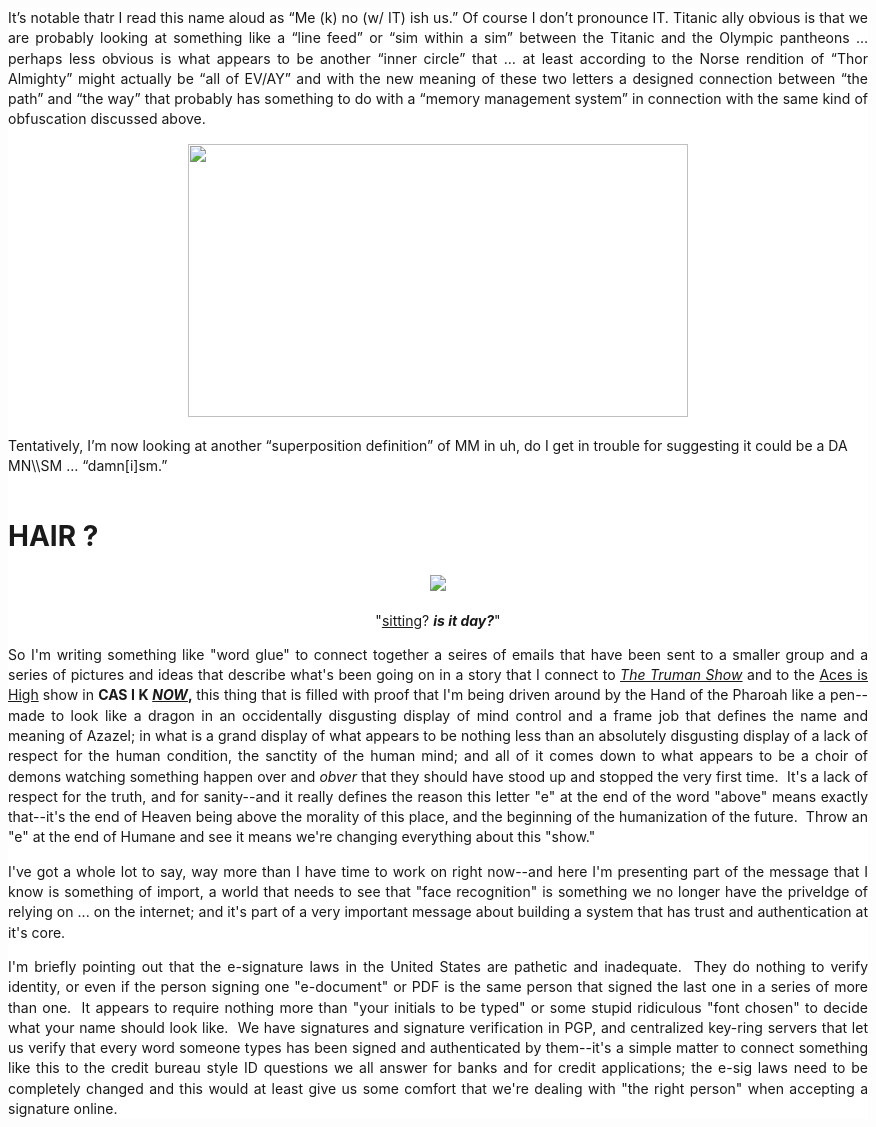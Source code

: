 </ul>

<p style="text-align: justify;">It&rsquo;s notable thatr I read this name aloud as &ldquo;Me (k) no (w/ IT) ish us.&rdquo; Of course I don&rsquo;t pronounce IT. Titanic ally obvious is that we are probably looking at something like a &ldquo;line feed&rdquo; or &ldquo;sim within a sim&rdquo; between the Titanic and the Olympic pantheons &hellip; perhaps less obvious is what appears to be another &ldquo;inner circle&rdquo; that &hellip; at least according to the Norse rendition of &ldquo;Thor Almighty&rdquo; might actually be &ldquo;all of EV/AY&rdquo; and with the new meaning of these two letters a designed connection between &ldquo;the path&rdquo; and &ldquo;the way&rdquo; that probably has something to do with a &ldquo;memory management system&rdquo; in connection with the same kind of obfuscation discussed above.</p>

<p style="text-align: center;"><a href="http://myflie.s.lamc.la"><img alt="" src="https://i.imgur.com/kFHjbyg.jpg" style="height: 273px; width: 500px;" /></a></p>

<p>Tentatively, I&rsquo;m now looking at another &ldquo;superposition definition&rdquo; of MM in uh, do I get in trouble for suggesting it could be a DA MN\\SM &hellip; &ldquo;damn[i]sm.&rdquo;</p>

<h1 id="hair-">HAIR ?</h1>

<p style="text-align: center;"><a href="https://vimeo.com/162273931"><img src="https://i.imgur.com/Ipbg4Ae.png" /></a></p>

<p style="text-align: center;">&quot;<a href="https://vimeo.com/162273931">sitting</a>? <em><strong>is it day?</strong></em>&quot;</p>

<p style="text-align: justify;">So I&#39;m writing something like &quot;word glue&quot; to connect together a seires of emails that have been sent to a smaller group and a series of pictures and ideas that describe what&#39;s been going on in a story that I connect to <a href="http://fromthemachine.org/LEDMCAVENDESH.html"><em>The Truman Show</em></a> and to the <a href="http://fromthemachine.org/ACESHI.html">Aces is High</a> show in <strong>CAS I K <a href="https://www.youtube.com/watch?v=TB1zPYKQCCY"><em>NOW</em></a>,&nbsp;</strong>this thing that is filled with proof that I&#39;m being driven around by the Hand of the Pharoah like a pen--made to look like a dragon in an occidentally disgusting display of mind control and a frame job that defines the name and meaning of Azazel; in what is a grand display of what appears to be nothing less than an absolutely disgusting display of a lack of respect for the human condition, the sanctity of the human mind; and all of it comes down to what appears to be a choir of demons watching something happen over and <em>obver</em> that they should have stood up and stopped the very first time.&nbsp; It&#39;s a lack of respect for the truth, and for sanity--and it really defines the reason this letter &quot;e&quot; at the end of the word &quot;above&quot; means exactly that--it&#39;s the end of Heaven being above the morality of this place, and the beginning of the humanization of the future.&nbsp; Throw an &quot;e&quot; at the end of Humane and see it means we&#39;re changing everything about this &quot;show.&quot;</p>

<p style="text-align: justify;">I&#39;ve got a whole lot to say, way more than I have time to work on right now--and here I&#39;m presenting part of the message that I know is something of import, a world that needs to see that &quot;face recognition&quot; is something we no longer have the priveldge of relying on ... on the internet; and it&#39;s part of a very important message about building a system that has trust and authentication at it&#39;s core.&nbsp; &nbsp;</p>

<p style="text-align: justify;">I&#39;m briefly pointing out that the e-signature laws in the United States are pathetic and inadequate.&nbsp; They do nothing to verify identity, or even if the person signing one &quot;e-document&quot; or PDF is the same person that signed the last one in a series of more than one.&nbsp; It appears to require nothing more than &quot;your initials to be typed&quot; or some stupid ridiculous &quot;font chosen&quot; to decide what your name should look like.&nbsp; We have signatures and signature verification in PGP, and centralized key-ring servers that let us verify that every word someone types has been signed and authenticated by them--it&#39;s a simple matter to connect something like this to the credit bureau style ID questions we all answer for banks and for credit applications; the e-sig laws need to be completely changed and this would at least give us some comfort that we&#39;re dealing with &quot;the right person&quot; when accepting a signature online.</p>
